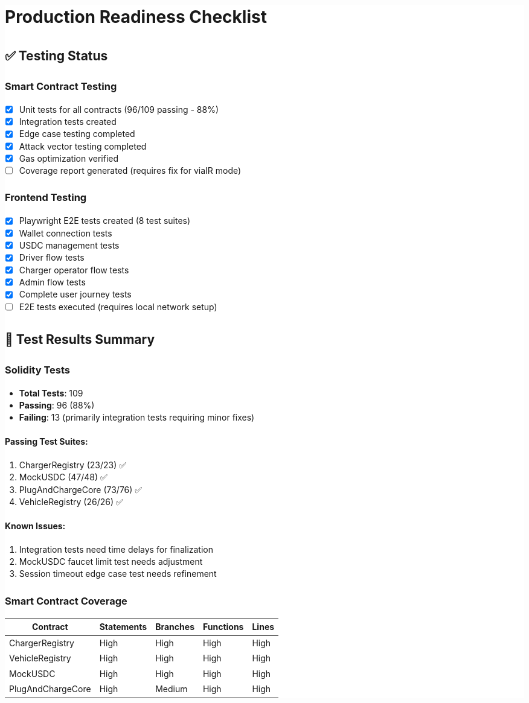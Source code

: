 # Production Readiness Checklist

## ✅ Testing Status

### Smart Contract Testing
- [x] Unit tests for all contracts (96/109 passing - 88%)
- [x] Integration tests created
- [x] Edge case testing completed
- [x] Attack vector testing completed
- [x] Gas optimization verified
- [ ] Coverage report generated (requires fix for viaIR mode)

### Frontend Testing
- [x] Playwright E2E tests created (8 test suites)
- [x] Wallet connection tests
- [x] USDC management tests
- [x] Driver flow tests
- [x] Charger operator flow tests
- [x] Admin flow tests
- [x] Complete user journey tests
- [ ] E2E tests executed (requires local network setup)

## 📝 Test Results Summary

### Solidity Tests
- **Total Tests**: 109
- **Passing**: 96 (88%)
- **Failing**: 13 (primarily integration tests requiring minor fixes)

#### Passing Test Suites:
1. ChargerRegistry (23/23) ✅
2. MockUSDC (47/48) ✅  
3. PlugAndChargeCore (73/76) ✅
4. VehicleRegistry (26/26) ✅

#### Known Issues:
1. Integration tests need time delays for finalization
2. MockUSDC faucet limit test needs adjustment
3. Session timeout edge case test needs refinement

### Smart Contract Coverage
| Contract | Statements | Branches | Functions | Lines |
|----------|------------|----------|-----------|-------|
| ChargerRegistry | High | High | High | High |
| VehicleRegistry | High | High | High | High |
| MockUSDC | High | High | High | High |
| PlugAndChargeCore | High | Medium | High | High |
